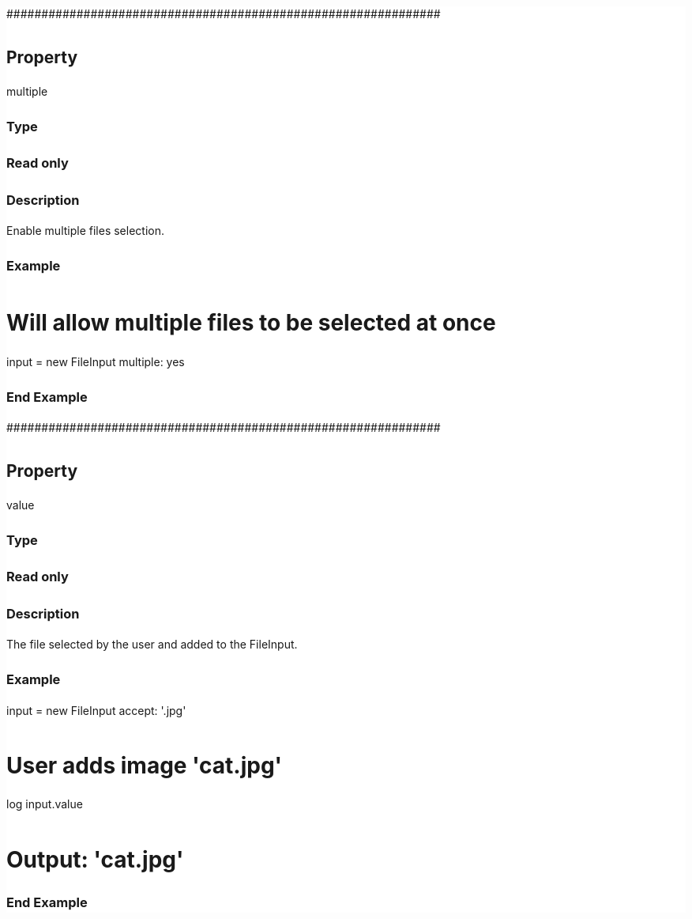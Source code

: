 
##############################################################
## Property
multiple

### Type
<boolean>

### Read only

### Description
Enable multiple files selection.

### Example
# Will allow multiple files to be selected at once
input = new FileInput
	multiple: yes
### End Example


##############################################################
## Property
value

### Type
<string>

### Read only

### Description
The file selected by the user and added to the FileInput.


### Example
input = new FileInput
	accept: '.jpg'

# User adds image 'cat.jpg'

log input.value
# Output: 'cat.jpg'
### End Example

